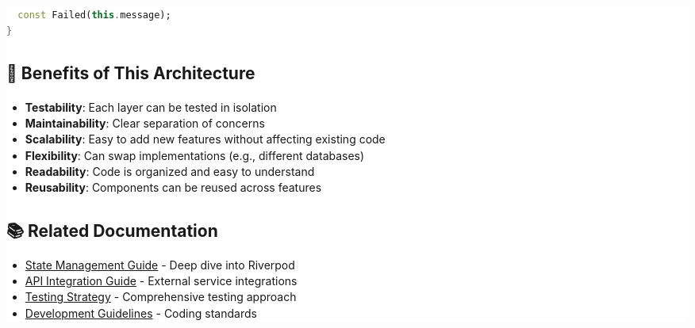 ```dart
  const Failed(this.message);
}
```

## 🚀 Benefits of This Architecture

- **Testability**: Each layer can be tested in isolation
- **Maintainability**: Clear separation of concerns
- **Scalability**: Easy to add new features without affecting existing code
- **Flexibility**: Can swap implementations (e.g., different databases)
- **Readability**: Code is organized and easy to understand
- **Reusability**: Components can be reused across features

## 📚 Related Documentation

- [State Management Guide](state-management.md) - Deep dive into Riverpod
- [API Integration Guide](api-integration.md) - External service integrations
- [Testing Strategy](testing-strategy.md) - Comprehensive testing approach
- [Development Guidelines](development-guidelines.md) - Coding standards